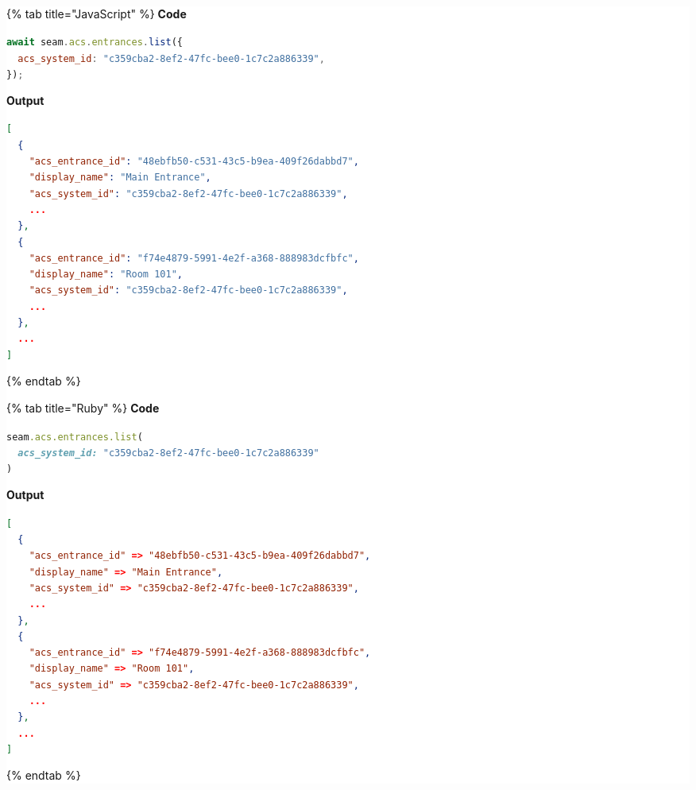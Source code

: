 {% tab title="JavaScript" %}
**Code**

```javascript
await seam.acs.entrances.list({
  acs_system_id: "c359cba2-8ef2-47fc-bee0-1c7c2a886339",
});
```

**Output**

```json
[
  {
    "acs_entrance_id": "48ebfb50-c531-43c5-b9ea-409f26dabbd7",
    "display_name": "Main Entrance",
    "acs_system_id": "c359cba2-8ef2-47fc-bee0-1c7c2a886339",
    ...
  },
  {
    "acs_entrance_id": "f74e4879-5991-4e2f-a368-888983dcfbfc",
    "display_name": "Room 101",
    "acs_system_id": "c359cba2-8ef2-47fc-bee0-1c7c2a886339",
    ...
  },
  ...
]
```
{% endtab %}

{% tab title="Ruby" %}
**Code**

```ruby
seam.acs.entrances.list(
  acs_system_id: "c359cba2-8ef2-47fc-bee0-1c7c2a886339"
)
```

**Output**

```json
[
  {
    "acs_entrance_id" => "48ebfb50-c531-43c5-b9ea-409f26dabbd7",
    "display_name" => "Main Entrance",
    "acs_system_id" => "c359cba2-8ef2-47fc-bee0-1c7c2a886339",
    ...
  },
  {
    "acs_entrance_id" => "f74e4879-5991-4e2f-a368-888983dcfbfc",
    "display_name" => "Room 101",
    "acs_system_id" => "c359cba2-8ef2-47fc-bee0-1c7c2a886339",
    ...
  },
  ...
]
```
{% endtab %}
